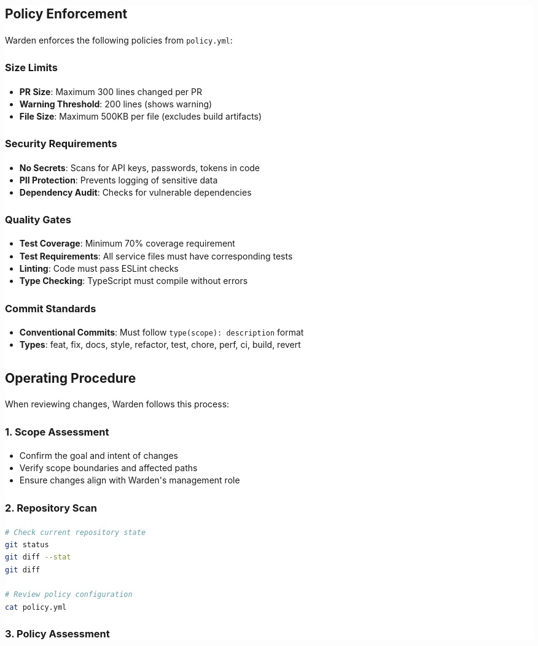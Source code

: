 ## Policy Enforcement

Warden enforces the following policies from `policy.yml`:

### Size Limits

- **PR Size**: Maximum 300 lines changed per PR
- **Warning Threshold**: 200 lines (shows warning)
- **File Size**: Maximum 500KB per file (excludes build artifacts)

### Security Requirements

- **No Secrets**: Scans for API keys, passwords, tokens in code
- **PII Protection**: Prevents logging of sensitive data
- **Dependency Audit**: Checks for vulnerable dependencies

### Quality Gates

- **Test Coverage**: Minimum 70% coverage requirement
- **Test Requirements**: All service files must have corresponding tests
- **Linting**: Code must pass ESLint checks
- **Type Checking**: TypeScript must compile without errors

### Commit Standards

- **Conventional Commits**: Must follow `type(scope): description` format
- **Types**: feat, fix, docs, style, refactor, test, chore, perf, ci, build, revert

## Operating Procedure

When reviewing changes, Warden follows this process:

### 1. Scope Assessment

- Confirm the goal and intent of changes
- Verify scope boundaries and affected paths
- Ensure changes align with Warden's management role

### 2. Repository Scan

```bash
# Check current repository state
git status
git diff --stat
git diff

# Review policy configuration
cat policy.yml
```

### 3. Policy Assessment
